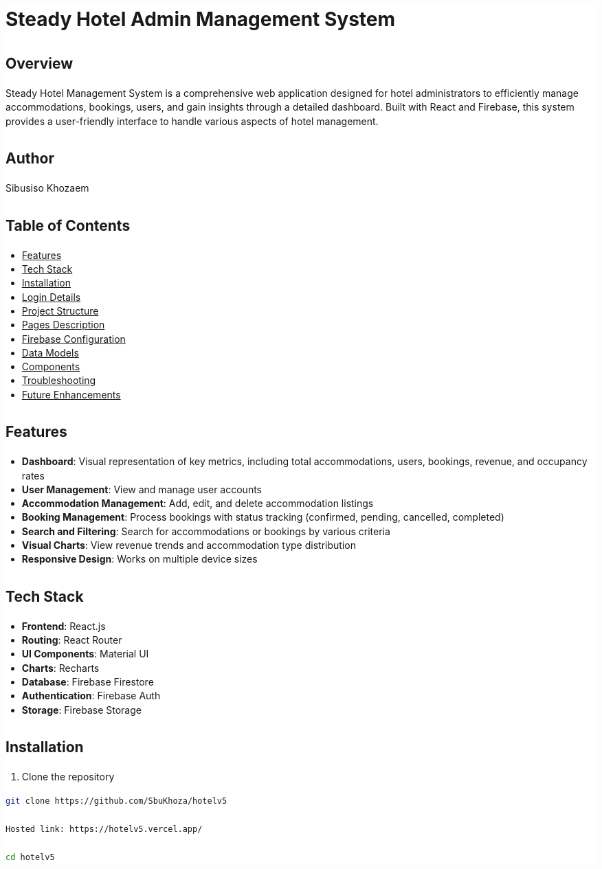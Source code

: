 # Steady Hotel Admin Management System

## Overview
Steady Hotel Management System is a comprehensive web application designed for hotel administrators to efficiently manage accommodations, bookings, users, and gain insights through a detailed dashboard. Built with React and Firebase, this system provides a user-friendly interface to handle various aspects of hotel management.

## Author
Sibusiso Khozaem

## Table of Contents
- [Features](#features)
- [Tech Stack](#tech-stack)
- [Installation](#installation)
- [Login Details](#login-details)
- [Project Structure](#project-structure)
- [Pages Description](#pages-description)
- [Firebase Configuration](#firebase-configuration)
- [Data Models](#data-models)
- [Components](#components)
- [Troubleshooting](#troubleshooting)
- [Future Enhancements](#future-enhancements)

## Features
- **Dashboard**: Visual representation of key metrics, including total accommodations, users, bookings, revenue, and occupancy rates
- **User Management**: View and manage user accounts
- **Accommodation Management**: Add, edit, and delete accommodation listings
- **Booking Management**: Process bookings with status tracking (confirmed, pending, cancelled, completed)
- **Search and Filtering**: Search for accommodations or bookings by various criteria
- **Visual Charts**: View revenue trends and accommodation type distribution
- **Responsive Design**: Works on multiple device sizes

## Tech Stack
- **Frontend**: React.js
- **Routing**: React Router
- **UI Components**: Material UI
- **Charts**: Recharts
- **Database**: Firebase Firestore
- **Authentication**: Firebase Auth
- **Storage**: Firebase Storage

## Installation
1. Clone the repository
```bash
git clone https://github.com/SbuKhoza/hotelv5

Hosted link: https://hotelv5.vercel.app/

cd hotelv5
```
